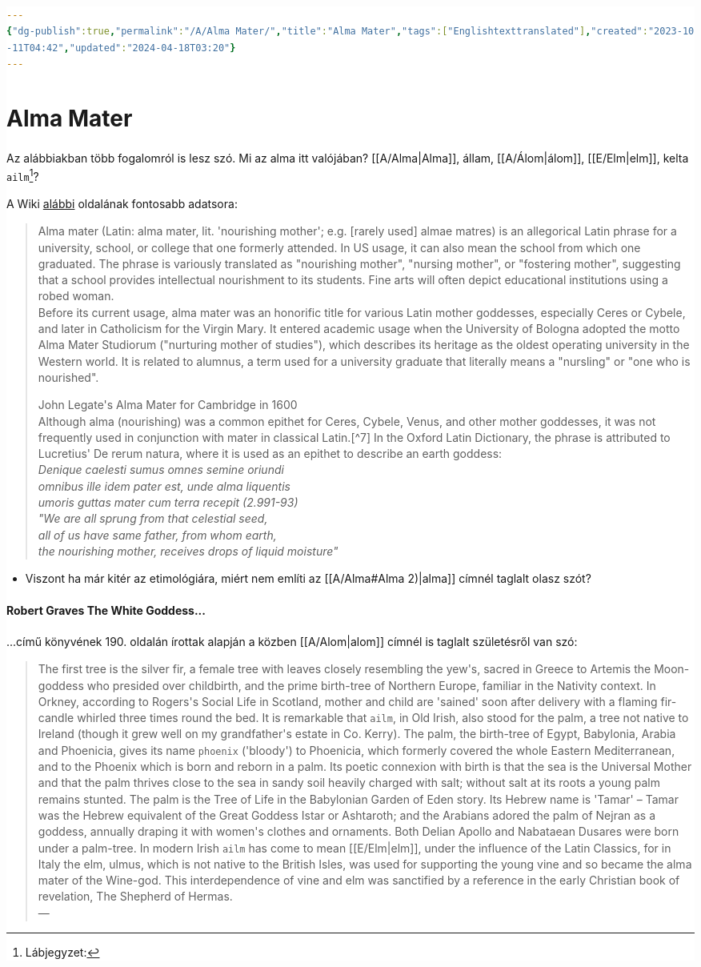 ```yaml
---
{"dg-publish":true,"permalink":"/A/Alma Mater/","title":"Alma Mater","tags":["Englishtexttranslated"],"created":"2023-10-11T04:42","updated":"2024-04-18T03:20"}
---
```



# Alma Mater

Az alábbiakban több fogalomról is lesz szó. Mi az alma itt valójában? [[A/Alma\|Alma]], állam, [[A/Álom\|álom]], [[E/Elm\|elm]], kelta `ailm`[^1]?  

A Wiki [alábbi](https://en.m.wikipedia.org/wiki/Alma_mater) oldalának fontosabb adatsora:  
> Alma mater (Latin: alma mater, lit. 'nourishing mother'; e.g. \[rarely used\] almae matres) is an allegorical Latin phrase for a university, school, or college that one formerly attended. In US usage, it can also mean the school from which one graduated. The phrase is variously translated as "nourishing mother", "nursing mother", or "fostering mother", suggesting that a school provides intellectual nourishment to its students. Fine arts will often depict educational institutions using a robed woman.  
> Before its current usage, alma mater was an honorific title for various Latin mother goddesses, especially Ceres or Cybele, and later in Catholicism for the Virgin Mary. It entered academic usage when the University of Bologna adopted the motto Alma Mater Studiorum ("nurturing mother of studies"), which describes its heritage as the oldest operating university in the Western world. It is related to alumnus, a term used for a university graduate that literally means a "nursling" or "one who is nourished".  
>
> John Legate's Alma Mater for Cambridge in 1600  
> Although alma (nourishing) was a common epithet for Ceres, Cybele, Venus, and other mother goddesses, it was not frequently used in conjunction with mater in classical Latin.[^7] In the Oxford Latin Dictionary, the phrase is attributed to Lucretius' De rerum natura, where it is used as an epithet to describe an earth goddess:  
> *Denique caelesti sumus omnes semine oriundi  
> omnibus ille idem pater est, unde alma liquentis  
> umoris guttas mater cum terra recepit (2.991-93)  
> "We are all sprung from that celestial seed,  
> all of us have same father, from whom earth,  
> the nourishing mother, receives drops of liquid moisture"*
- Viszont ha már kitér az etimológiára, miért nem említi az [[A/Alma#Alma 2)\|alma]] címnél taglalt olasz szót?

#### Robert Graves The White Goddess...

...című könyvének 190. oldalán írottak alapján a közben [[A/Alom\|alom]] címnél is taglalt születésről van szó:  
> The first tree is the silver fir, a female tree with leaves closely resembling the yew's, sacred in Greece to Artemis the Moon-goddess who presided over childbirth, and the prime birth-tree of Northern Europe, familiar in the Nativity context. In Orkney, according to Rogers's Social Life in Scotland, mother and child are 'sained' soon after delivery with a flaming fir-candle whirled three times round the bed. It is remarkable that `ailm`, in Old Irish, also stood for the palm, a tree not native to Ireland (though it grew well on my grandfather's estate in Co. Kerry). The palm, the birth-tree of Egypt, Babylonia, Arabia and Phoenicia, gives its name `phoenix` ('bloody') to Phoenicia, which formerly covered the whole Eastern Mediterranean, and to the Phoenix which is born and reborn in a palm. Its poetic connexion with birth is that the sea is the Universal Mother and that the palm thrives close to the sea in sandy soil heavily charged with salt; without salt at its roots a young palm remains stunted. The palm is the Tree of Life in the Babylonian Garden of Eden story. Its Hebrew name is 'Tamar' – Tamar was the Hebrew equivalent of the Great Goddess Istar or Ashtaroth; and the Arabians adored the palm of Nejran as a goddess, annually draping it with women's clothes and ornaments. Both Delian Apollo and Nabataean Dusares were born under a palm-tree. In modern Irish `ailm` has come to mean [[E/Elm\|elm]], under the influence of the Latin Classics, for in Italy the elm, ulmus, which is not native to the British Isles, was used for supporting the young vine and so became the alma mater of the Wine-god. This interdependence of vine and elm was sanctified by a reference in the early Christian book of revelation, The Shepherd of Hermas.  
> —  

[^1]: Lábjegyzet:  
[^2]: Lábjegyzet:  